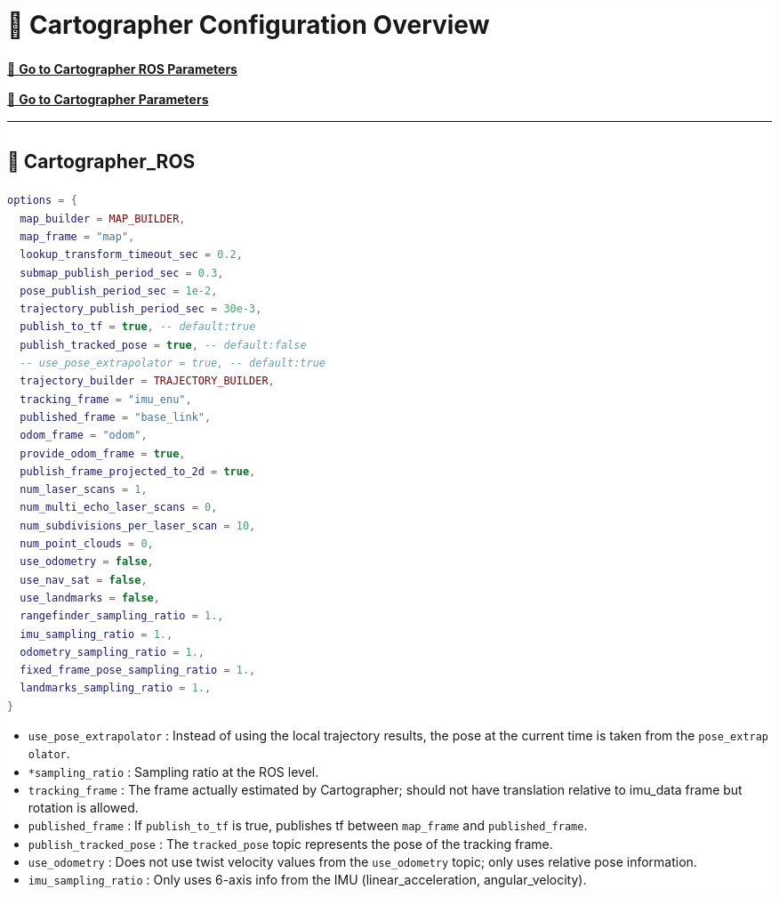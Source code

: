 # 📌 Cartographer Configuration Overview

[🚀 **Go to Cartographer ROS Parameters**](#🔹-cartographer_ros)

[🚀 **Go to Cartographer Parameters**](#🔹-cartographer)

---
## 🔹 **Cartographer_ROS** 
```lua
options = {
  map_builder = MAP_BUILDER,
  map_frame = "map",
  lookup_transform_timeout_sec = 0.2,
  submap_publish_period_sec = 0.3,
  pose_publish_period_sec = 1e-2,
  trajectory_publish_period_sec = 30e-3,
  publish_to_tf = true, -- default:true
  publish_tracked_pose = true, -- default:false
  -- use_pose_extrapolator = true, -- default:true
  trajectory_builder = TRAJECTORY_BUILDER,
  tracking_frame = "imu_enu",
  published_frame = "base_link",
  odom_frame = "odom",
  provide_odom_frame = true,
  publish_frame_projected_to_2d = true,
  num_laser_scans = 1,
  num_multi_echo_laser_scans = 0,
  num_subdivisions_per_laser_scan = 10,
  num_point_clouds = 0,
  use_odometry = false,
  use_nav_sat = false,
  use_landmarks = false,
  rangefinder_sampling_ratio = 1.,
  imu_sampling_ratio = 1.,
  odometry_sampling_ratio = 1.,
  fixed_frame_pose_sampling_ratio = 1.,
  landmarks_sampling_ratio = 1.,
}
````

* `use_pose_extrapolator` : Instead of using the local trajectory results, the pose at the current time is taken from the `pose_extrapolator`.
* `*sampling_ratio` : Sampling ratio at the ROS level.
* `tracking_frame` : The frame actually estimated by Cartographer; should not have translation relative to imu\_data frame but rotation is allowed.
* `published_frame` : If `publish_to_tf` is true, publishes tf between `map_frame` and `published_frame`.
* `publish_tracked_pose` : The `tracked_pose` topic represents the pose of the tracking frame.
* `use_odometry` : Does not use twist velocity values from the `use_odometry` topic; only uses relative pose information.
* `imu_sampling_ratio` : Only uses 6-axis info from the IMU (linear\_acceleration, angular\_velocity).
